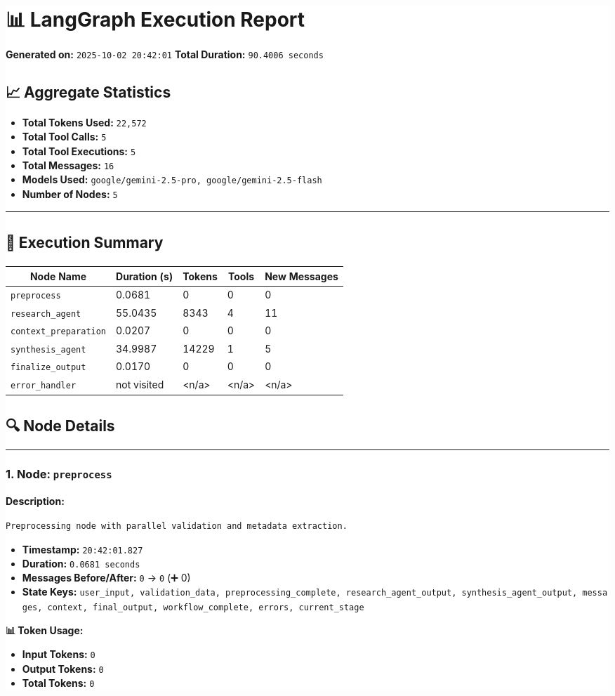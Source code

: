 # 📊 LangGraph Execution Report

**Generated on:** `2025-10-02 20:42:01`
**Total Duration:** `90.4006 seconds`

## 📈 Aggregate Statistics

- **Total Tokens Used:** `22,572`
- **Total Tool Calls:** `5`
- **Total Tool Executions:** `5`
- **Total Messages:** `16`
- **Models Used:** `google/gemini-2.5-pro, google/gemini-2.5-flash`
- **Number of Nodes:** `5`

--- 

## 📝 Execution Summary

| Node Name           | Duration (s) | Tokens | Tools | New Messages |
|---------------------|--------------|--------|-------|---------------|
| `preprocess` | 0.0681       | 0      | 0     | 0             |
| `research_agent` | 55.0435      | 8343   | 4     | 11            |
| `context_preparation` | 0.0207       | 0      | 0     | 0             |
| `synthesis_agent` | 34.9987      | 14229  | 1     | 5             |
| `finalize_output` | 0.0170       | 0      | 0     | 0             |
| `error_handler` | not visited | <n/a>  | <n/a> | <n/a>         |


## 🔍 Node Details

--- 

### 1. Node: `preprocess`

**Description:**
```
Preprocessing node with parallel validation and metadata extraction.
```

- **Timestamp:** `20:42:01.827`
- **Duration:** `0.0681 seconds`
- **Messages Before/After:** `0` → `0` (➕ 0)
- **State Keys:** `user_input, validation_data, preprocessing_complete, research_agent_output, synthesis_agent_output, messages, context, final_output, workflow_complete, errors, current_stage`

**📊 Token Usage:**
- **Input Tokens:** `0`
- **Output Tokens:** `0`
- **Total Tokens:** `0`
